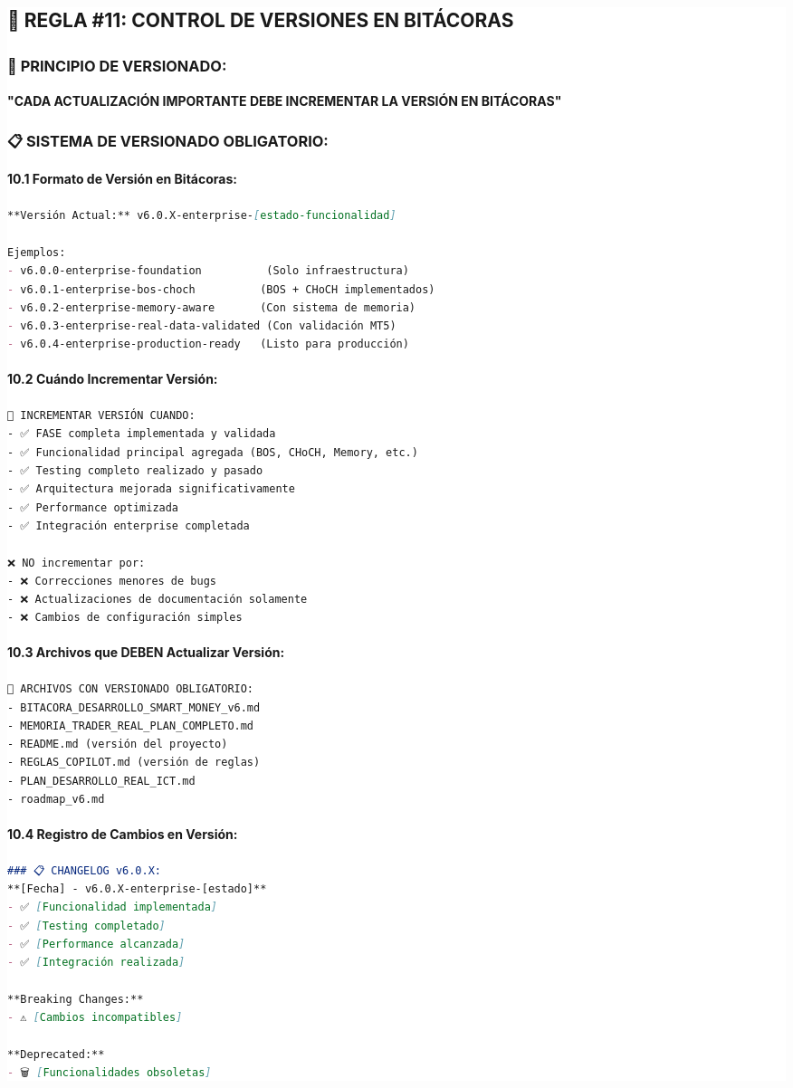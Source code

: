 ## 📝 **REGLA #11: CONTROL DE VERSIONES EN BITÁCORAS**

### 🎯 **PRINCIPIO DE VERSIONADO:**
**"CADA ACTUALIZACIÓN IMPORTANTE DEBE INCREMENTAR LA VERSIÓN EN BITÁCORAS"**

### 📋 **SISTEMA DE VERSIONADO OBLIGATORIO:**

#### **10.1 Formato de Versión en Bitácoras:**
```markdown
**Versión Actual:** v6.0.X-enterprise-[estado-funcionalidad]

Ejemplos:
- v6.0.0-enterprise-foundation          (Solo infraestructura)
- v6.0.1-enterprise-bos-choch          (BOS + CHoCH implementados)
- v6.0.2-enterprise-memory-aware       (Con sistema de memoria)
- v6.0.3-enterprise-real-data-validated (Con validación MT5)
- v6.0.4-enterprise-production-ready   (Listo para producción)
```

#### **10.2 Cuándo Incrementar Versión:**
```
🔄 INCREMENTAR VERSIÓN CUANDO:
- ✅ FASE completa implementada y validada
- ✅ Funcionalidad principal agregada (BOS, CHoCH, Memory, etc.)
- ✅ Testing completo realizado y pasado
- ✅ Arquitectura mejorada significativamente
- ✅ Performance optimizada
- ✅ Integración enterprise completada

❌ NO incrementar por:
- ❌ Correcciones menores de bugs
- ❌ Actualizaciones de documentación solamente
- ❌ Cambios de configuración simples
```

#### **10.3 Archivos que DEBEN Actualizar Versión:**
```
📝 ARCHIVOS CON VERSIONADO OBLIGATORIO:
- BITACORA_DESARROLLO_SMART_MONEY_v6.md
- MEMORIA_TRADER_REAL_PLAN_COMPLETO.md  
- README.md (versión del proyecto)
- REGLAS_COPILOT.md (versión de reglas)
- PLAN_DESARROLLO_REAL_ICT.md
- roadmap_v6.md
```

#### **10.4 Registro de Cambios en Versión:**
```markdown
### 📋 CHANGELOG v6.0.X:
**[Fecha] - v6.0.X-enterprise-[estado]**
- ✅ [Funcionalidad implementada]
- ✅ [Testing completado]
- ✅ [Performance alcanzada]
- ✅ [Integración realizada]

**Breaking Changes:**
- ⚠️ [Cambios incompatibles]

**Deprecated:**
- 🗑️ [Funcionalidades obsoletas]
```
